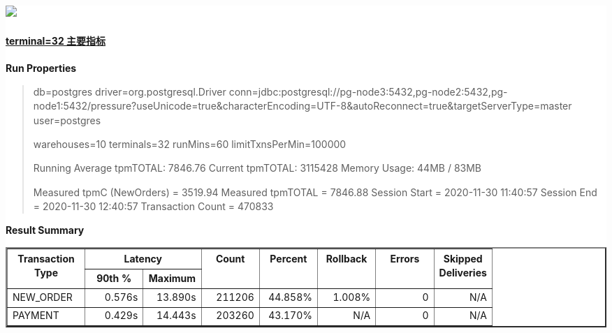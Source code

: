 
![](./pressure-test/ha_t16_1h#1/latency.png)


#### **[terminal=32 主要指标](./pressure-test/ha_t32_1h#1/report.html)**

**Run Properties**

>  db=postgres
>  driver=org.postgresql.Driver
>  conn=jdbc:postgresql://pg-node3:5432,pg-node2:5432,pg-node1:5432/pressure?useUnicode=true&characterEncoding=UTF-8&autoReconnect=true&targetServerType=master
>  user=postgres
>
>  warehouses=10
>  terminals=32
>  runMins=60
>  limitTxnsPerMin=100000
>
>  Running Average tpmTOTAL: 7846.76    Current tpmTOTAL: 3115428    Memory Usage: 44MB / 83MB
>
>  Measured tpmC (NewOrders) = 3519.94
>  Measured tpmTOTAL = 7846.88
>  Session Start     = 2020-11-30 11:40:57
>  Session End       = 2020-11-30 12:40:57
>  Transaction Count = 470833



**Result Summary**

<table width="1100px" border="2">
    <tr>
      <th rowspan="2" width="16%"><b>Transaction<br/>Type</b></th>
      <th colspan="2" width="24%"><b>Latency</b></th>
      <th rowspan="2" width="12%"><b>Count</b></th>
      <th rowspan="2" width="12%"><b>Percent</b></th>
      <th rowspan="2" width="12%"><b>Rollback</b></th>
      <th rowspan="2" width="12%"><b>Errors</b></th>
      <th rowspan="2" width="12%"><b>Skipped<br/>Deliveries</b></th>
    </tr>
    <tr>
      <th width="12%"><b>90th&nbsp;%</b></th>
      <th width="12%"><b>Maximum</b></th>
    </tr>
    <tr>
      <td align="left">NEW_ORDER</td>
      <td align="right">0.576s</td>
      <td align="right">13.890s</td>
      <td align="right">211206</td>
      <td align="right">44.858%</td>
      <td align="right">1.008%</td>
      <td align="right">0</td>
      <td align="right">N/A</td>
    </tr>
    <tr>
      <td align="left">PAYMENT</td>
      <td align="right">0.429s</td>
      <td align="right">14.443s</td>
      <td align="right">203260</td>
      <td align="right">43.170%</td>
      <td align="right">N/A</td>
      <td align="right">0</td>
      <td align="right">N/A</td>
    </tr>
    <tr>
